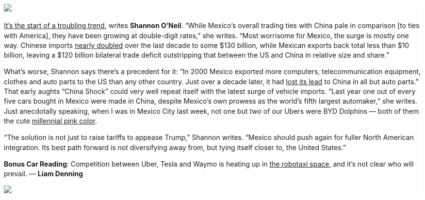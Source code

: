  ![](https://assets.bwbx.io/images/users/iqjWHBFdfxIU/ivxR_QRT.FYU/v3/pidjEfPlU1QWZop3vfGKsrX.ke8XuWirGYh1PKgEw44kE/-1x-1.png) 

[It’s the start of a troubling trend](https://links.message.bloomberg.com/s/c/zp5-r0OLddrVoPIWuAgjEUiD3NiR0Y9WY8aHC1jtHIS3lNEX3-PLK7-TUhQTMx3_Rr0lL87aAbgQaeZf6QOHusWjiwnc5NklIam3WjXvM4OHGqeU_9ybwIPSN779mQQ1ptM_MKjzUA78IxMYLxSmi-Gh7xpDINK6inJBLhECskGQZT2uZStFsSyDfr7GX8Hkv9J1jgKG293hosMWoLWYADanBEbpgF_4OP_s3qDkOTXryqwTZk_eD3z63EX0Um-PubmPd8s3Y7smSW1JXT6dl4NXObdFrcFdQBy5wO0dsjnh7_lwZeolN0xMBD5uG9UAscQdBD84aAKdUaVhVTSNjErDUyI6VMYuVwRx_Sj5H-COrUiQ1s6aPpl-s0s/-SyHKGOG-yCXexReSO54ZbNfK269xFM-/11), writes **Shannon O’Neil**. “While Mexico’s overall trading ties with China pale in comparison [to ties with America], they have been growing at double-digit rates,” she writes. “Most worrisome for Mexico, the surge is mostly one way. Chinese imports [nearly doubled](https://links.message.bloomberg.com/s/c/YavpQVFaCFqg9bS_gjLbqZV8ri5hruUiPWfnuHR2-URr1No0DHWUe--d0vIjK-8G9sZy18xM0CgenfzbtDFLkZsYurcfISvmqJDqTE4YvhGoUbl0BI4z1p8T44-rf0jzwG-0YKvFxtR6p6wCES6-QQoH0rZLRk8JKkvo-BR-dN2UAjIjvmD2hf7gcbo8x3pel2tafQ9oRgc5gtixDBh1-7wBRVIGnr_wJVpcLgZIqfLU9CqRBIKmuzCapg1GX0WemJ46yvMgD_yRVOlgk5_8zg4MlIh7wj9w9cq76Jw6Lz7oc7skgMiUnu61V6JIaQ-3HinN_UmPA3suGca7QbRGROPOj3zp-OrxqM6f-QtjksLNQYFdb7hlwYzzT2o/PUWNp73yJYGtRuviEh7AA_8uRTQnffEY/11) over the last decade to some $130 billion, while Mexican exports back total less than $10 billion, leaving a $120 billion bilateral trade deficit outstripping that between the US and China in relative size and share.”

What’s worse, Shannon says there’s a precedent for it: “In 2000 Mexico exported more computers, telecommunication equipment, clothes and auto parts to the US than any other country. Just over a decade later, it had [lost its lead](https://links.message.bloomberg.com/s/c/bO5WwbIindsvO9aEP4vOYgP5QFjA0lkmZRnqpGRNyPG8xHqcafabhOG-w_BMFtb5Uz8AeZ_ksFy-thkarPc0OpXTKsQznN8WD0wAYxEzJJpJfwxF2sK-cqasePFRCvapsz__BfcjXoXv7boH89T1Xbb1p7g7J7QKaGu7iBdlllbIjoZSFUbESRGOzVNASd9EIs_OPiIozPEvXh-CYiIQr93BKbqkyYE5q8fdeTQXJrLuFix1xF0qpCwYxgIkCryDeD2r5lZAj7KNzVprCrVccdMYiN1BiK6mfeXo9I1Uj3NIOwVtxToPluvfH1Ql88C_Jo3jab1fom0tab3gnukGjZoeEpKxomR-Xj6G3qqvuq9iYZEqEHDa-CI5T1o/d2qdhvDtXHu2nPfLa55HB7_FUhbAU4ir/11) to China in all but auto parts.” That early aughts “China Shock” could very well repeat itself with the latest surge of vehicle imports. “Last year one out of every five cars bought in Mexico were made in China, despite Mexico’s own prowess as the world’s fifth largest automaker,” she writes. Just anecdotally speaking, when I was in Mexico City last week, not one but *two* of our Ubers were BYD Dolphins — both of them the cute [millennial pink color](https://links.message.bloomberg.com/s/c/cyVnjnbenh4F_ZBJi0g7hXfJ69zB2jU7bXDTkj4e44S-L3djGPYQ-UhVqAzxZ7aWDhXVamaumHJT6jFTgWnT994thwKB4JL1bVaAOrh_Zlphi9fJmmAG0fA_ADWfIe2F7hY7iu9uLI7GQpZhHg6EsN3NLUNtVLmKDnXg-IiwUwnxJqNzVBtRiE0UGIxKUyXCetH16WgllYOSNh0saDSwEzp19YHkvfpfg4mLIuhBs165pCfjJYuLLw99OsS0NqjlDkC_NZem4OudWUlwXMv_hIeqCioC0wp3KftvPW-Yo3gi2SLzwKY4e0FZXgHCNLqVQST25gM-fCyHqonn1WF2c7m2qCDLLdTrpw4FGHTQcy14bXinCr-yBQUTdHI/mkEirmUD8RNAob7RZbXaGdi--_31mOlB/11).

“The solution is not just to raise tariffs to appease Trump,” Shannon writes. “Mexico should push again for fuller North American integration. Its best path forward is not diversifying away from, but tying itself closer to, the United States.”

**Bonus Car Reading**: Competition between Uber, Tesla and Waymo is heating up in [the robotaxi space](https://links.message.bloomberg.com/s/c/cyk-MVNnMrZPnyK4w4-AfRQ0Wsb4pUGswligz1tAp-Pu1f8q7iPiyJ8zkZXlIDl4Q_yKQmZAdz9sBwhDxN4UVM4OJSW8FxUttM2wKZMeyMVQaHUMsecKyKlAaQW_UNzkkvKV2gfH4ZmxJ8z3adEXn0Ro75_4VRnTzIULmL7-SS5MhK0II9tLbuECDbVZQaAeen8_-oBJLA424ocVa-sn66fGmaxb0LwvSnrZBC-cr8d7uPZajBdWoRBjPnn09F9y4hhduweLRWBS8wx23bTbt3yuXsVEci6uqgK8EC4iCKwK2QMl21h5WIUKx4S7txxXLHZZmK8KqQzyMYRIDcd38qhKkHGUYRIf3b4SsB5YxeCMhYmKEVmKV69ju80/KCy_tfUu0cWESzVZ5xIWlzYBK26UUjcr/11), and it’s not clear who will prevail. — **Liam Denning**

  [![](https://sli.bloomberg.com/imp?s=868547&stpe=default&li_coord=desktop&collapse_width=550&li=14263393&m=dd67c805ef3d4f0bed61d5b71ce1c239&p=07172025&lctg=6b08077c-c878-4e25-9e27-b453dbb6d3ae)](https://links.message.bloomberg.com/s/c/Sm2tjw-Ag_xWda41qar9l8p8jCcRDCO8x1_ChSP6aoa7RR5sdApTqaIVeIH1IYhkE0n3Uxv2FyyfkO0aAJBfXgKcBLJ_vi1ydAIYFEQyyraXZu0q1LrbGPRIrDHPptQs9CltG3dK0NXnlzpaxfxW-FMzVMVl_0RL9GkRcU4FAV0dD0tKjgRGKcu5Bo410ARNGAtZIVtALSWcmyCmk97u66i-HoCXneM_JcO1foTfn4PQLjyWoR2OZIc2p3Fw9Zl_Bu4tQhyQoq2Dy7pdHcJXo77V54eSxE8mdM5CJ1jc1qkMZb-r8-WqsBQL8e_6aOEielaGIVeAorIPQ_OCpWrXsNLD16AuFKaYAaSJsIsEgsiB2qxvHIS28gqbtkYLzIkdrUe_kFEN5EYZ4JGyPR_9_fLO2mpqs7sqVpVSJnqnFHIDUG8etSjyH2uP2MZI7NHqUyoTi4nd7E7vDqVGhy9KQto074mKPjRJvMknWKwTMENYDJWmWcNKtxgfQsjXQCorcjHBqERfJvy5S55RBOmT0WpSkHIBAxwGwWJvyxVFYGKd8VpqjLFfo1jYeydcHttuePxj5ocibGSJgKpNUcn4tMoVC5pkw91TsricgyzITrGdmN0vuTYcTy6FMSUemU2B8-KMEzUdum4n9nKcXmxPlcpZ1jtSL-FdOoYJ9QY8BKqKs_X2Y5MK6b_ZRTwnkA/tROeat-NkrpwoyIVbqn2YKjISvmVtz0z/11)  
